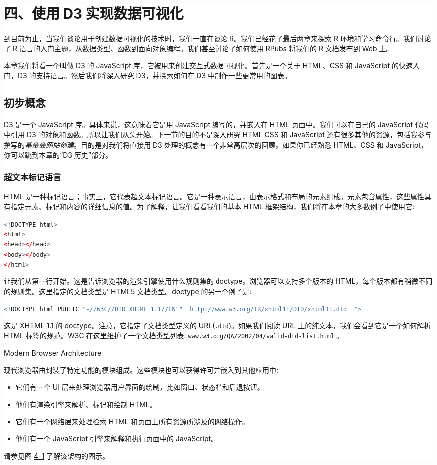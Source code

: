 # 四、使用 D3 实现数据可视化

到目前为止，当我们谈论用于创建数据可视化的技术时，我们一直在谈论 R。我们已经花了最后两章来探索 R 环境和学习命令行。我们讨论了 R 语言的入门主题，从数据类型、函数到面向对象编程。我们甚至讨论了如何使用 RPubs 将我们的 R 文档发布到 Web 上。

本章我们将看一个叫做 D3 的 JavaScript 库，它被用来创建交互式数据可视化。首先是一个关于 HTML、CSS 和 JavaScript 的快速入门，D3 的支持语言。然后我们将深入研究 D3，并探索如何在 D3 中制作一些更常用的图表。

## 初步概念

D3 是一个 JavaScript 库。具体来说，这意味着它是用 JavaScript 编写的，并嵌入在 HTML 页面中。我们可以在自己的 JavaScript 代码中引用 D3 的对象和函数。所以让我们从头开始。下一节的目的不是深入研究 HTML CSS 和 JavaScript 还有很多其他的资源，包括我参与撰写的*基金会网站创建*。目的是对我们将直接用 D3 处理的概念有一个非常高层次的回顾。如果你已经熟悉 HTML、CSS 和 JavaScript，你可以跳到本章的“D3 历史”部分。

### 超文本标记语言

HTML 是一种标记语言；事实上，它代表超文本标记语言。它是一种表示语言，由表示格式和布局的元素组成。元素包含属性，这些属性具有指定元素、标记和内容的详细信息的值。为了解释，让我们看看我们的基本 HTML 框架结构，我们将在本章的大多数例子中使用它:

```r
<!DOCTYPE html>
<html>
<head></head>
<body></body>
</html>

```

让我们从第一行开始。这是告诉浏览器的渲染引擎使用什么规则集的 doctype。浏览器可以支持多个版本的 HTML，每个版本都有稍微不同的规则集。这里指定的文档类型是 HTML5 文档类型。doctype 的另一个例子是:

```r
<!DOCTYPE html PUBLIC "-//W3C//DTD XHTML 1.1//EN""  http://www.w3.org/TR/xhtml11/DTD/xhtml11.dtd  ">

```

这是 XHTML 1.1 的 doctype。注意，它指定了文档类型定义的 URL(`.dtd`)。如果我们阅读 URL 上的纯文本，我们会看到它是一个如何解析 HTML 标签的规范。W3C 在这里维护了一个文档类型列表: [`www.w3.org/QA/2002/04/valid-dtd-list.html`](http://www.w3.org/QA/2002/04/valid-dtd-list.html) 。

Modern Browser Architecture

现代浏览器由封装了特定功能的模块组成。这些模块也可以获得许可并嵌入到其他应用中:

*   它们有一个 UI 层来处理浏览器用户界面的绘制，比如窗口、状态栏和后退按钮。

*   他们有渲染引擎来解析、标记和绘制 HTML。

*   它们有一个网络层来处理检索 HTML 和页面上所有资源所涉及的网络操作。

*   他们有一个 JavaScript 引擎来解释和执行页面中的 JavaScript。

请参见图 [4-1](#Fig1) 了解该架构的图示。
